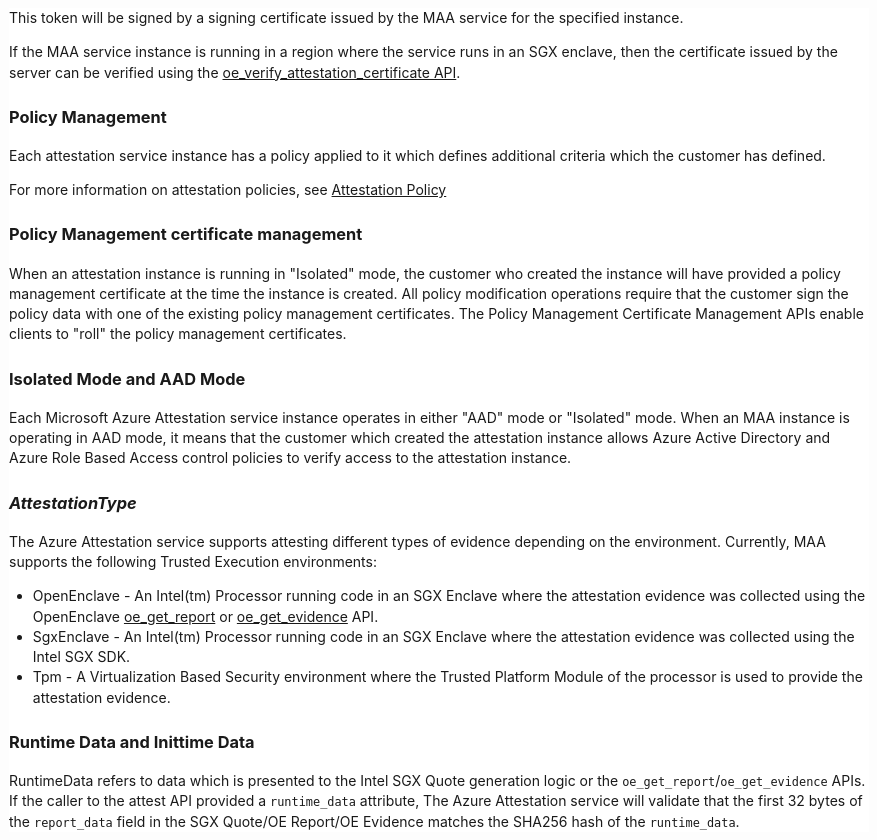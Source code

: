 This token will be signed by a signing certificate issued by the MAA service for the specified instance.

If the MAA service instance is running in a region where the service runs in an SGX enclave, then
the certificate issued by the server can be verified using the [oe_verify_attestation_certificate API](https://openenclave.github.io/openenclave/api/enclave_8h_a3b75c5638360adca181a0d945b45ad86.html).

### Policy Management

Each attestation service instance has a policy applied to it which defines additional criteria which the customer has defined.

For more information on attestation policies, see [Attestation Policy](/azure/attestation/author-sign-policy)

### Policy Management certificate management

When an attestation instance is running in "Isolated" mode, the customer who created the instance will have provided
a policy management certificate at the time the instance is created. All policy modification operations require that the customer sign
the policy data with one of the existing policy management certificates. The Policy Management Certificate Management APIs enable
clients to "roll" the policy management certificates.

### Isolated Mode and AAD Mode

Each Microsoft Azure Attestation service instance operates in either "AAD" mode or "Isolated" mode. When an MAA instance is operating in AAD mode, it means that the customer which created the attestation instance allows Azure Active Directory and Azure Role Based Access control policies to verify access to the attestation instance.

### *AttestationType*

The Azure Attestation service supports attesting different types of evidence depending on the environment.
Currently, MAA supports the following Trusted Execution environments:

* OpenEnclave - An Intel(tm) Processor running code in an SGX Enclave where the attestation evidence was collected using the OpenEnclave [oe_get_report](https://openenclave.io/apidocs/v0.14/enclave_8h_aefcb89c91a9078d595e255bd7901ac71.html#aefcb89c91a9078d595e255bd7901ac71) or [oe_get_evidence](https://openenclave.io/apidocs/v0.14/attester_8h_a7d197e42468636e95a6ab97b8e74c451.html#a7d197e42468636e95a6ab97b8e74c451) API.
* SgxEnclave - An Intel(tm) Processor running code in an SGX Enclave where the attestation evidence was collected using the Intel SGX SDK.
* Tpm - A Virtualization Based Security environment where the Trusted Platform Module of the processor is used to provide the attestation evidence.

### Runtime Data and Inittime Data

RuntimeData refers to data which is presented to the Intel SGX Quote generation logic or the `oe_get_report`/`oe_get_evidence` APIs. If the caller to the attest API provided a `runtime_data` attribute, The Azure Attestation service will validate that the first 32 bytes of the `report_data` field in the SGX Quote/OE Report/OE Evidence matches the SHA256 hash of the `runtime_data`.

